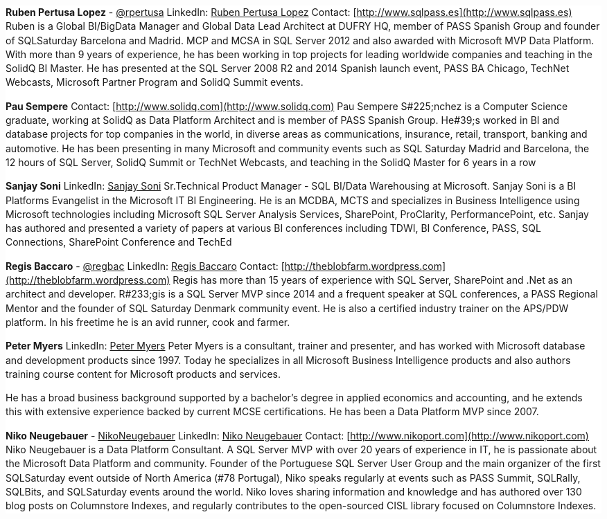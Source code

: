 **Ruben Pertusa Lopez**  - [@rpertusa](https://www.twitter.com/@rpertusa)
LinkedIn: [Ruben Pertusa Lopez](http://www.linkedin.com/pub/ruben-pertusa-lopez/24/ba3/b0)
Contact: [http://www.sqlpass.es](http://www.sqlpass.es)
Ruben is a Global BI/BigData Manager and Global Data Lead Architect at DUFRY HQ, member of PASS Spanish Group and founder of SQLSaturday Barcelona and Madrid. MCP and MCSA in SQL Server 2012 and also awarded with Microsoft MVP Data Platform. With more than 9 years of experience, he has been working in top projects for leading worldwide companies and teaching in the SolidQ BI Master. He has presented at the SQL Server 2008 R2 and 2014 Spanish launch event, PASS BA Chicago, TechNet Webcasts, Microsoft Partner Program and SolidQ Summit events.
 
**Pau Sempere** 
Contact: [http://www.solidq.com](http://www.solidq.com)
Pau Sempere S#225;nchez is a Computer Science graduate, working at SolidQ as Data Platform Architect and is member of PASS Spanish Group. He#39;s worked in BI and database projects for top companies in the world, in diverse areas as communications, insurance, retail, transport, banking and automotive. He has been presenting in many Microsoft and community events such as SQL Saturday Madrid and Barcelona, the 12 hours of SQL Server, SolidQ Summit or TechNet Webcasts, and teaching in the SolidQ Master for 6 years in a row
 
**Sanjay Soni** 
LinkedIn: [Sanjay Soni](https://www.linkedin.com/in/sanjay-soni-5990b36)
Sr.Technical Product Manager - SQL BI/Data Warehousing at Microsoft. Sanjay Soni is a BI Platforms Evangelist in the Microsoft IT BI Engineering. He is an MCDBA, MCTS and specializes in Business Intelligence using Microsoft technologies including Microsoft SQL Server Analysis Services, SharePoint, ProClarity, PerformancePoint, etc. Sanjay has authored and presented a variety of papers at various BI conferences including TDWI, BI Conference, PASS, SQL Connections, SharePoint Conference and TechEd
 
**Regis Baccaro**  - [@regbac](https://www.twitter.com/@regbac)
LinkedIn: [Regis Baccaro](http://dk.linkedin.com/in/regisbaccaro)
Contact: [http://theblobfarm.wordpress.com](http://theblobfarm.wordpress.com)
Regis has more than 15 years of experience with SQL Server, SharePoint and .Net as an architect and developer. R#233;gis is a SQL Server MVP since 2014 and a frequent speaker at SQL conferences, a PASS Regional Mentor and the founder of SQL Saturday Denmark community event. He is also a certified industry trainer on the APS/PDW platform. In his freetime he is an avid runner, cook and farmer.
 
**Peter Myers** 
LinkedIn: [Peter Myers](http://linkedin.com/in/peterjsmyers)
Peter Myers is a consultant, trainer and presenter, and has worked with Microsoft database and development products since 1997. Today he specializes in all Microsoft Business Intelligence products and also authors training course content for Microsoft products and services.

He has a broad business background supported by a bachelor’s degree in applied economics and accounting, and he extends this with extensive experience backed by current MCSE certifications. He has been a Data Platform MVP since 2007.
 
**Niko Neugebauer**  - [NikoNeugebauer](https://www.twitter.com/NikoNeugebauer)
LinkedIn: [Niko Neugebauer](http://pt.linkedin.com/in/webcaravela/)
Contact: [http://www.nikoport.com](http://www.nikoport.com)
Niko Neugebauer is a Data Platform Consultant. A SQL Server MVP with over 20 years of experience in IT, he is passionate about the Microsoft Data Platform and community. Founder of the Portuguese SQL Server User Group and the main organizer of the first SQLSaturday event outside of North America (#78 Portugal), Niko speaks regularly at events such as PASS Summit, SQLRally, SQLBits, and SQLSaturday events around the world. Niko loves sharing information and knowledge and has authored over 130 blog posts on Columnstore Indexes, and regularly contributes to the open-sourced CISL library focused on Columnstore Indexes.
 